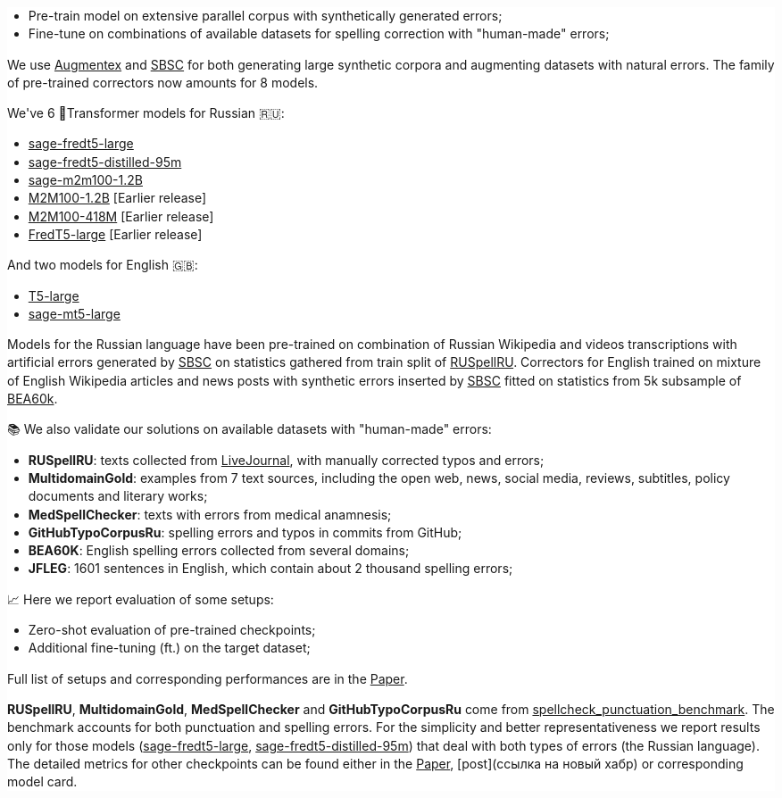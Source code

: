 - Pre-train model on extensive parallel corpus with synthetically generated errors;
- Fine-tune on combinations of available datasets for spelling correction with "human-made" errors;

We use [Augmentex](#augmentex) and [SBSC](#statistic-based-spelling-corruption-sbsc) for both generating large synthetic corpora and augmenting datasets with natural errors. 
The family of pre-trained correctors now amounts for 8 models.

We've 6 🤗Transformer models for Russian 🇷🇺:
  - [sage-fredt5-large](https://huggingface.co/ai-forever/sage-fredt5-large)
  - [sage-fredt5-distilled-95m](https://huggingface.co/ai-forever/sage-fredt5-distilled-95m)
  - [sage-m2m100-1.2B](https://huggingface.co/ai-forever/sage-m2m100-1.2B)
  - [M2M100-1.2B](https://huggingface.co/ai-forever/RuM2M100-1.2B) [Earlier release]
  - [M2M100-418M](https://huggingface.co/ai-forever/RuM2M100-418M) [Earlier release]
  - [FredT5-large](https://huggingface.co/ai-forever/FRED-T5-large-spell) [Earlier release]

And two models for English 🇬🇧:
  - [T5-large](https://huggingface.co/ai-forever/T5-large-spell)
  - [sage-mt5-large](https://huggingface.co/ai-forever/sage-mt5-large)

Models for the Russian language have been pre-trained on combination of Russian Wikipedia and videos transcriptions with 
artificial errors generated by [SBSC](#statistic-based-spelling-corruption-sbsc) on statistics gathered from train split of [RUSpellRU](https://huggingface.co/datasets/ai-forever/spellcheck_benchmark). 
Correctors for English trained on mixture of English Wikipedia articles and news posts with synthetic errors inserted by [SBSC](#statistic-based-spelling-corruption-sbsc) fitted on statistics from 5k subsample
of [BEA60k](https://github.com/neuspell/neuspell/tree/master).

📚 We also validate our solutions on available datasets with "human-made" errors:

- **RUSpellRU**: texts collected from [LiveJournal](https://www.livejournal.com/media), with manually corrected typos and errors;
- **MultidomainGold**: examples from 7 text sources, including the open web, news, social media, reviews, subtitles, policy documents and literary works;
- **MedSpellChecker**: texts with errors from medical anamnesis;
- **GitHubTypoCorpusRu**: spelling errors and typos in commits from GitHub;
- **BEA60K**: English spelling errors collected from several domains;
- **JFLEG**: 1601 sentences in English, which contain about 2 thousand spelling errors;

📈 Here we report evaluation of some setups:
- Zero-shot evaluation of pre-trained checkpoints;
- Additional fine-tuning (ft.) on the target dataset;

Full list of setups and corresponding performances are in the [Paper](https://aclanthology.org/2024.findings-eacl.10/).

**RUSpellRU**, **MultidomainGold**, **MedSpellChecker** and **GitHubTypoCorpusRu** come from [spellcheck_punctuation_benchmark](https://huggingface.co/datasets/ai-forever/spellcheck_punctuation_benchmark).
The benchmark accounts for both punctuation and spelling errors. For the simplicity and better representativeness we report results only for those models
([sage-fredt5-large](https://huggingface.co/ai-forever/sage-fredt5-large), [sage-fredt5-distilled-95m](https://huggingface.co/ai-forever/sage-fredt5-distilled-95m)) that deal with both types of errors (the Russian language).
The detailed metrics for other checkpoints can be found either in the [Paper](https://aclanthology.org/2024.findings-eacl.10/), [post](ссылка на новый хабр) or corresponding model card. 
